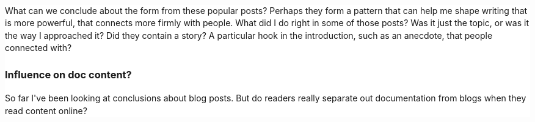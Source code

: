 What can we conclude about the form from these popular posts? Perhaps they form a pattern that can help me shape writing that is more powerful, that connects more firmly with people. What did I do right in some of those posts? Was it just the topic, or was it the way I approached it? Did they contain a story? A particular hook in the introduction, such as an anecdote, that people connected with?

### Influence on doc content?

So far I've been looking at conclusions about blog posts. But do readers really separate out documentation from blogs when they read content online?
